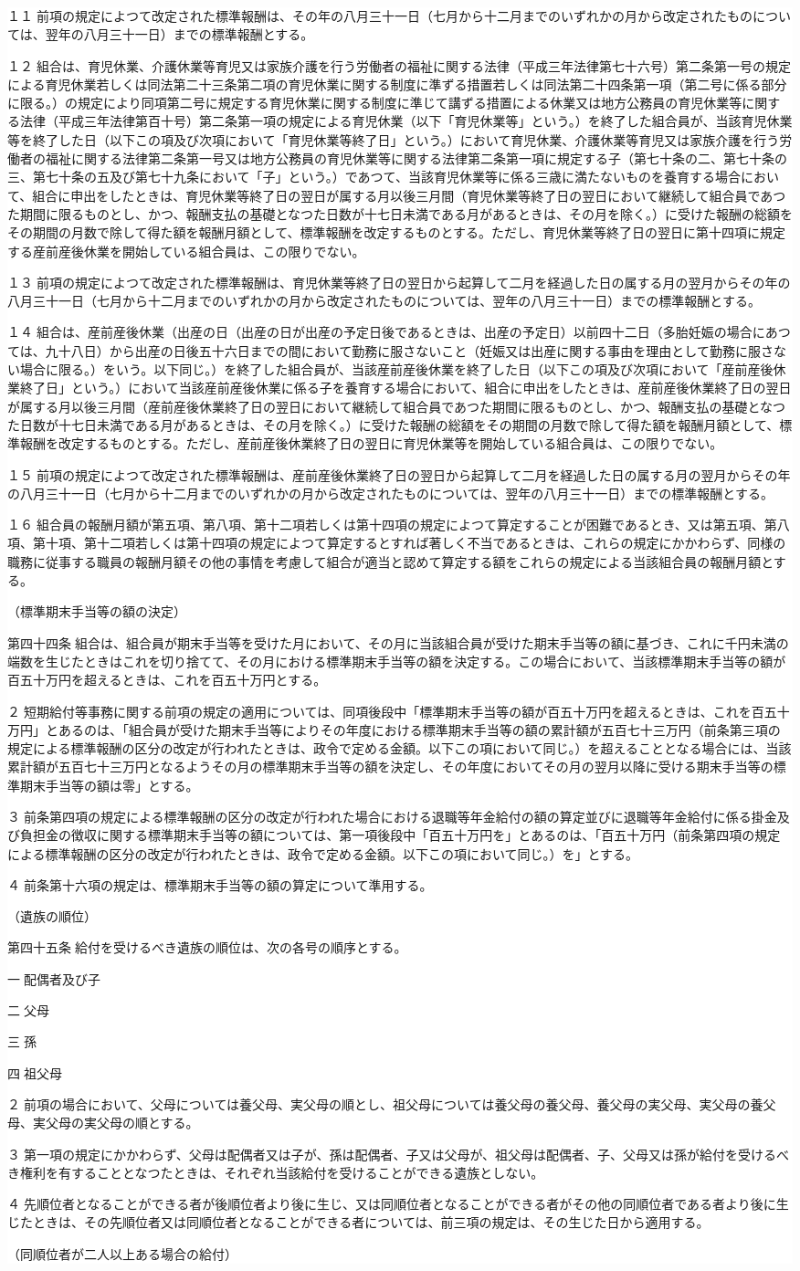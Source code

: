 １１ 前項の規定によつて改定された標準報酬は、その年の八月三十一日（七月から十二月までのいずれかの月から改定されたものについては、翌年の八月三十一日）までの標準報酬とする。

１２ 組合は、育児休業、介護休業等育児又は家族介護を行う労働者の福祉に関する法律（平成三年法律第七十六号）第二条第一号の規定による育児休業若しくは同法第二十三条第二項の育児休業に関する制度に準ずる措置若しくは同法第二十四条第一項（第二号に係る部分に限る。）の規定により同項第二号に規定する育児休業に関する制度に準じて講ずる措置による休業又は地方公務員の育児休業等に関する法律（平成三年法律第百十号）第二条第一項の規定による育児休業（以下「育児休業等」という。）を終了した組合員が、当該育児休業等を終了した日（以下この項及び次項において「育児休業等終了日」という。）において育児休業、介護休業等育児又は家族介護を行う労働者の福祉に関する法律第二条第一号又は地方公務員の育児休業等に関する法律第二条第一項に規定する子（第七十条の二、第七十条の三、第七十条の五及び第七十九条において「子」という。）であつて、当該育児休業等に係る三歳に満たないものを養育する場合において、組合に申出をしたときは、育児休業等終了日の翌日が属する月以後三月間（育児休業等終了日の翌日において継続して組合員であつた期間に限るものとし、かつ、報酬支払の基礎となつた日数が十七日未満である月があるときは、その月を除く。）に受けた報酬の総額をその期間の月数で除して得た額を報酬月額として、標準報酬を改定するものとする。ただし、育児休業等終了日の翌日に第十四項に規定する産前産後休業を開始している組合員は、この限りでない。

１３ 前項の規定によつて改定された標準報酬は、育児休業等終了日の翌日から起算して二月を経過した日の属する月の翌月からその年の八月三十一日（七月から十二月までのいずれかの月から改定されたものについては、翌年の八月三十一日）までの標準報酬とする。

１４ 組合は、産前産後休業（出産の日（出産の日が出産の予定日後であるときは、出産の予定日）以前四十二日（多胎妊娠の場合にあつては、九十八日）から出産の日後五十六日までの間において勤務に服さないこと（妊娠又は出産に関する事由を理由として勤務に服さない場合に限る。）をいう。以下同じ。）を終了した組合員が、当該産前産後休業を終了した日（以下この項及び次項において「産前産後休業終了日」という。）において当該産前産後休業に係る子を養育する場合において、組合に申出をしたときは、産前産後休業終了日の翌日が属する月以後三月間（産前産後休業終了日の翌日において継続して組合員であつた期間に限るものとし、かつ、報酬支払の基礎となつた日数が十七日未満である月があるときは、その月を除く。）に受けた報酬の総額をその期間の月数で除して得た額を報酬月額として、標準報酬を改定するものとする。ただし、産前産後休業終了日の翌日に育児休業等を開始している組合員は、この限りでない。

１５ 前項の規定によつて改定された標準報酬は、産前産後休業終了日の翌日から起算して二月を経過した日の属する月の翌月からその年の八月三十一日（七月から十二月までのいずれかの月から改定されたものについては、翌年の八月三十一日）までの標準報酬とする。

１６ 組合員の報酬月額が第五項、第八項、第十二項若しくは第十四項の規定によつて算定することが困難であるとき、又は第五項、第八項、第十項、第十二項若しくは第十四項の規定によつて算定するとすれば著しく不当であるときは、これらの規定にかかわらず、同様の職務に従事する職員の報酬月額その他の事情を考慮して組合が適当と認めて算定する額をこれらの規定による当該組合員の報酬月額とする。

（標準期末手当等の額の決定）

第四十四条 組合は、組合員が期末手当等を受けた月において、その月に当該組合員が受けた期末手当等の額に基づき、これに千円未満の端数を生じたときはこれを切り捨てて、その月における標準期末手当等の額を決定する。この場合において、当該標準期末手当等の額が百五十万円を超えるときは、これを百五十万円とする。

２ 短期給付等事務に関する前項の規定の適用については、同項後段中「標準期末手当等の額が百五十万円を超えるときは、これを百五十万円」とあるのは、「組合員が受けた期末手当等によりその年度における標準期末手当等の額の累計額が五百七十三万円（前条第三項の規定による標準報酬の区分の改定が行われたときは、政令で定める金額。以下この項において同じ。）を超えることとなる場合には、当該累計額が五百七十三万円となるようその月の標準期末手当等の額を決定し、その年度においてその月の翌月以降に受ける期末手当等の標準期末手当等の額は零」とする。

３ 前条第四項の規定による標準報酬の区分の改定が行われた場合における退職等年金給付の額の算定並びに退職等年金給付に係る掛金及び負担金の徴収に関する標準期末手当等の額については、第一項後段中「百五十万円を」とあるのは、「百五十万円（前条第四項の規定による標準報酬の区分の改定が行われたときは、政令で定める金額。以下この項において同じ。）を」とする。

４ 前条第十六項の規定は、標準期末手当等の額の算定について準用する。

（遺族の順位）

第四十五条 給付を受けるべき遺族の順位は、次の各号の順序とする。

一 配偶者及び子

二 父母

三 孫

四 祖父母

２ 前項の場合において、父母については養父母、実父母の順とし、祖父母については養父母の養父母、養父母の実父母、実父母の養父母、実父母の実父母の順とする。

３ 第一項の規定にかかわらず、父母は配偶者又は子が、孫は配偶者、子又は父母が、祖父母は配偶者、子、父母又は孫が給付を受けるべき権利を有することとなつたときは、それぞれ当該給付を受けることができる遺族としない。

４ 先順位者となることができる者が後順位者より後に生じ、又は同順位者となることができる者がその他の同順位者である者より後に生じたときは、その先順位者又は同順位者となることができる者については、前三項の規定は、その生じた日から適用する。

（同順位者が二人以上ある場合の給付）
